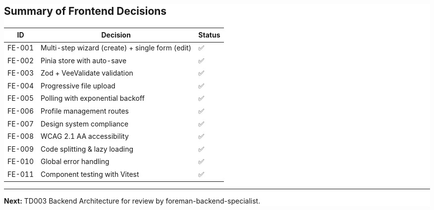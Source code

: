 
## Summary of Frontend Decisions

| ID | Decision | Status |
|----|----------|--------|
| FE-001 | Multi-step wizard (create) + single form (edit) | ✅ |
| FE-002 | Pinia store with auto-save | ✅ |
| FE-003 | Zod + VeeValidate validation | ✅ |
| FE-004 | Progressive file upload | ✅ |
| FE-005 | Polling with exponential backoff | ✅ |
| FE-006 | Profile management routes | ✅ |
| FE-007 | Design system compliance | ✅ |
| FE-008 | WCAG 2.1 AA accessibility | ✅ |
| FE-009 | Code splitting & lazy loading | ✅ |
| FE-010 | Global error handling | ✅ |
| FE-011 | Component testing with Vitest | ✅ |

---

**Next:** TD003 Backend Architecture for review by foreman-backend-specialist.
